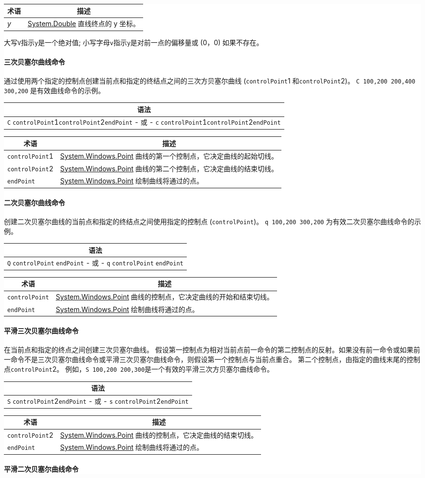 | 术语 | 描述                                                         |
| ---- | ------------------------------------------------------------ |
| *y*  | [System.Double](https://docs.microsoft.com/zh-cn/dotnet/api/system.double)  直线终点的 y 坐标。 |

大写`V`指示`y`是一个绝对值; 小写字母`v`指示`y`是对前一点的偏移量或 (0，0) 如果不存在。

#### 三次贝塞尔曲线命令

通过使用两个指定的控制点创建当前点和指定的终结点之间的三次方贝塞尔曲线 (`controlPoint`1 和`controlPoint`2)。 `C 100,200 200,400 300,200` 是有效曲线命令的示例。

| 语法                                                         |
| ------------------------------------------------------------ |
| `C` `controlPoint`1`controlPoint`2`endPoint`  - 或 -  `c` `controlPoint`1`controlPoint`2`endPoint` |

| 术语            | 描述                                                         |
| --------------- | ------------------------------------------------------------ |
| `controlPoint`1 | [System.Windows.Point](https://docs.microsoft.com/zh-cn/dotnet/api/system.windows.point)  曲线的第一个控制点，它决定曲线的起始切线。 |
| `controlPoint`2 | [System.Windows.Point](https://docs.microsoft.com/zh-cn/dotnet/api/system.windows.point)  曲线的第二个控制点，它决定曲线的结束切线。 |
| `endPoint`      | [System.Windows.Point](https://docs.microsoft.com/zh-cn/dotnet/api/system.windows.point)  绘制曲线将通过的点。 |

#### 二次贝塞尔曲线命令

创建二次贝塞尔曲线的当前点和指定的终结点之间使用指定的控制点 (`controlPoint`)。 `q 100,200 300,200` 为有效二次贝塞尔曲线命令的示例。

| 语法                                                         |
| ------------------------------------------------------------ |
| `Q` `controlPoint` `endPoint`  - 或 -  `q` `controlPoint` `endPoint` |

| 术语           | 描述                                                         |
| -------------- | ------------------------------------------------------------ |
| `controlPoint` | [System.Windows.Point](https://docs.microsoft.com/zh-cn/dotnet/api/system.windows.point)  曲线的控制点，它决定曲线的开始和结束切线。 |
| `endPoint`     | [System.Windows.Point](https://docs.microsoft.com/zh-cn/dotnet/api/system.windows.point)  绘制曲线将通过的点。 |

#### 平滑三次贝塞尔曲线命令

在当前点和指定的终点之间创建三次贝塞尔曲线。 假设第一控制点为相对当前点前一命令的第二控制点的反射。如果没有前一命令或如果前一命令不是三次贝塞尔曲线命令或平滑三次贝塞尔曲线命令，则假设第一个控制点与当前点重合。 第二个控制点，由指定的曲线末尾的控制点`controlPoint`2。 例如，`S 100,200 200,300`是一个有效的平滑三次方贝塞尔曲线命令。

| 语法                                                         |
| ------------------------------------------------------------ |
| `S` `controlPoint`2`endPoint`  - 或 -  `s` `controlPoint`2`endPoint` |

| 术语            | 描述                                                         |
| --------------- | ------------------------------------------------------------ |
| `controlPoint`2 | [System.Windows.Point](https://docs.microsoft.com/zh-cn/dotnet/api/system.windows.point)  曲线的控制点，它决定曲线的结束切线。 |
| `endPoint`      | [System.Windows.Point](https://docs.microsoft.com/zh-cn/dotnet/api/system.windows.point)  绘制曲线将通过的点。 |

#### 平滑二次贝塞尔曲线命令
